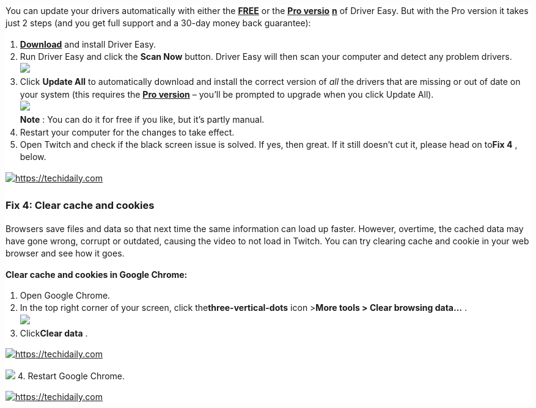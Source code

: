  You can update your drivers automatically with either the [**FREE**](https://tools.techidaily.com/drivereasy/download/) or the **[Pro versio](https://tools.techidaily.com/drivereasy/download/)** [**n**](https://tools.techidaily.com/drivereasy/download/) of Driver Easy. But with the Pro version it takes just 2 steps (and you get full support and a 30-day money back guarantee):

1. **[Download](https://tools.techidaily.com/drivereasy/download/)** [](https://tools.techidaily.com/drivereasy/download/) and install Driver Easy.
2. Run Driver Easy and click the **Scan Now** button. Driver Easy will then scan your computer and detect any problem drivers.  
![](https://images.drivereasy.com/wp-content/uploads/2020/12/last-scan-never.png)
3. Click **Update All** to automatically download and install the correct version of _all_ the drivers that are missing or out of date on your system (this requires the [**Pro version**](https://tools.techidaily.com/drivereasy/download/) – you’ll be prompted to upgrade when you click Update All).  
![](https://images.drivereasy.com/wp-content/uploads/2021/04/5-3.png)  
**Note** : You can do it for free if you like, but it’s partly manual.
4. Restart your computer for the changes to take effect.
5. Open Twitch and check if the black screen issue is solved. If yes, then great. If it still doesn’t cut it, please head on to**Fix 4** , below.


<a href="https://zebaoaffiliateprogram.pxf.io/c/5597632/2137972/21526" target="_top" id="2137972">
  <img src="//a.impactradius-go.com/display-ad/21526-2137972" border="0" alt="https://techidaily.com" width="728" height="90"/>
</a>
<img height="0" width="0" src="https://zebaoaffiliateprogram.pxf.io/i/5597632/2137972/21526" style="position:absolute;visibility:hidden;" border="0" />

### Fix 4: Clear cache and cookies

 Browsers save files and data so that next time the same information can load up faster. However, overtime, the cached data may have gone wrong, corrupt or outdated, causing the video to not load in Twitch. You can try clearing cache and cookie in your web browser and see how it goes.

**Clear cache and cookies in Google Chrome:**

1. Open Google Chrome.
2. In the top right corner of your screen, click the**three-vertical-dots** icon >**More tools > Clear browsing data…** .  
![](https://images.drivereasy.com/wp-content/uploads/2021/05/cachechrome.png)
3. Click**Clear data** .  

<a href="https://appsumo.8odi.net/c/5597632/2118313/7443" target="_top" id="2118313">
  <img src="//a.impactradius-go.com/display-ad/7443-2118313" border="0" alt="https://techidaily.com" width="600" height="90"/>
</a>
<img height="0" width="0" src="https://appsumo.8odi.net/i/5597632/2118313/7443" style="position:absolute;visibility:hidden;" border="0" />

![](https://images.drivereasy.com/wp-content/uploads/2021/05/cleardata.png)
4. Restart Google Chrome.

<a href="https://aligracehair.sjv.io/c/5597632/2115917/19272" target="_top" id="2115917">
  <img src="//a.impactradius-go.com/display-ad/19272-2115917" border="0" alt="https://techidaily.com" width="320" height="90"/>
</a>
<img height="0" width="0" src="https://aligracehair.sjv.io/i/5597632/2115917/19272" style="position:absolute;visibility:hidden;" border="0" />
